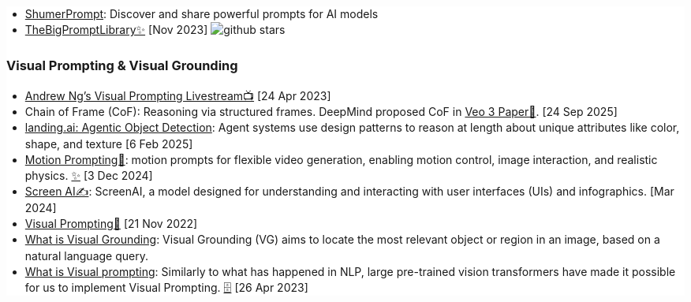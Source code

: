 - [ShumerPrompt](https://shumerprompt.com/): Discover and share powerful prompts for AI models
- [TheBigPromptLibrary✨](https://github.com/0xeb/TheBigPromptLibrary) [Nov 2023]
 ![**github stars**](https://img.shields.io/github/stars/0xeb/TheBigPromptLibrary?style=flat-square&label=%20&color=blue&cacheSeconds=36000)

### **Visual Prompting & Visual Grounding**

- [Andrew Ng’s Visual Prompting Livestream📺](https://www.youtube.com/watch?v=FE88OOUBonQ) [24 Apr 2023]
- Chain of Frame (CoF): Reasoning via structured frames. DeepMind proposed CoF in [Veo 3 Paper📑](https://alphaxiv.org/abs/2509.20328). [24 Sep 2025]
- [landing.ai: Agentic Object Detection](https://landing.ai/agentic-object-detection): Agent systems use design patterns to reason at length about unique attributes like color, shape, and texture [6 Feb 2025]
- [Motion Prompting📑](https://alphaxiv.org/abs/2412.02700): motion prompts for flexible video generation, enabling motion control, image interaction, and realistic physics. [✨](https://motion-prompting.github.io/) [3 Dec 2024]
- [Screen AI✍️](https://blog.research.google/2024/03/screenai-visual-language-model-for-ui.html): ScreenAI, a model designed for understanding and interacting with user interfaces (UIs) and infographics. [Mar 2024]
- [Visual Prompting📑](https://alphaxiv.org/abs/2211.11635) [21 Nov 2022]
- [What is Visual Grounding](https://paperswithcode.com/task/visual-grounding): Visual Grounding (VG) aims to locate the most relevant object or region in an image, based on a natural language query.
- [What is Visual prompting](https://landing.ai/what-is-visual-prompting/): Similarly to what has happened in NLP, large pre-trained vision transformers have made it possible for us to implement Visual Prompting. [🗄️](../files/vPrompt.pdf) [26 Apr 2023]
